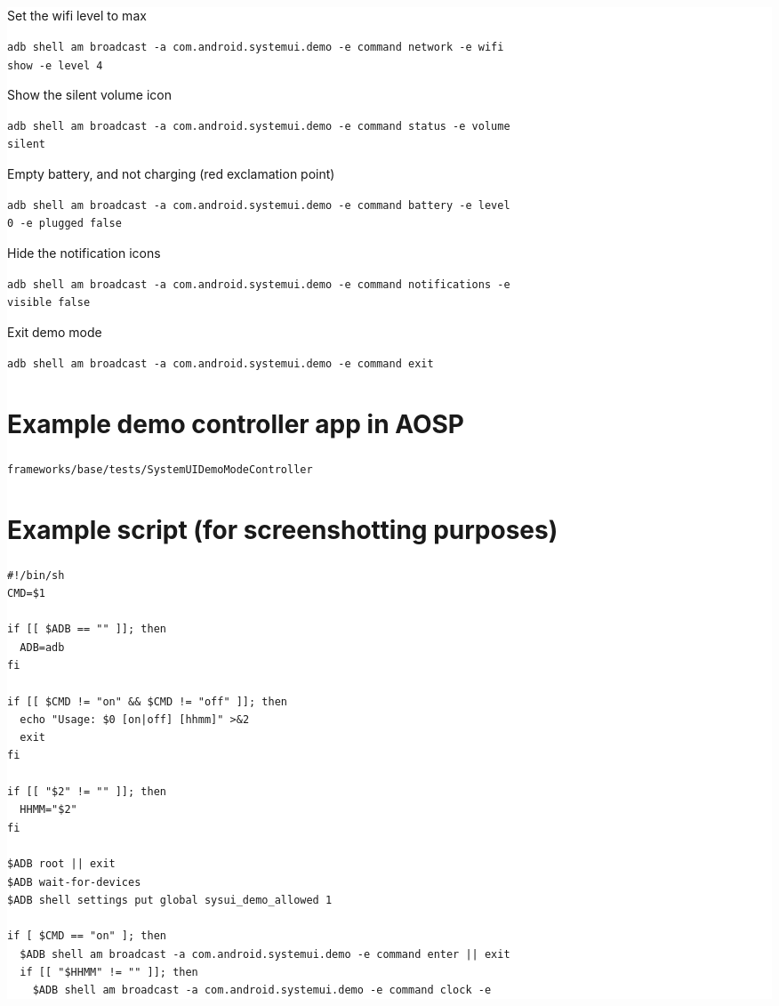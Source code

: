 Set the wifi level to max

```
adb shell am broadcast -a com.android.systemui.demo -e command network -e wifi
show -e level 4
```


Show the silent volume icon

```
adb shell am broadcast -a com.android.systemui.demo -e command status -e volume
silent
```


Empty battery, and not charging (red exclamation point)

```
adb shell am broadcast -a com.android.systemui.demo -e command battery -e level
0 -e plugged false
```


Hide the notification icons

```
adb shell am broadcast -a com.android.systemui.demo -e command notifications -e
visible false
```


Exit demo mode

```
adb shell am broadcast -a com.android.systemui.demo -e command exit
```


# Example demo controller app in AOSP
```
frameworks/base/tests/SystemUIDemoModeController
```

# Example script (for screenshotting purposes)

```
#!/bin/sh
CMD=$1

if [[ $ADB == "" ]]; then
  ADB=adb
fi

if [[ $CMD != "on" && $CMD != "off" ]]; then
  echo "Usage: $0 [on|off] [hhmm]" >&2
  exit
fi

if [[ "$2" != "" ]]; then
  HHMM="$2"
fi

$ADB root || exit
$ADB wait-for-devices
$ADB shell settings put global sysui_demo_allowed 1

if [ $CMD == "on" ]; then
  $ADB shell am broadcast -a com.android.systemui.demo -e command enter || exit
  if [[ "$HHMM" != "" ]]; then
    $ADB shell am broadcast -a com.android.systemui.demo -e command clock -e
```
